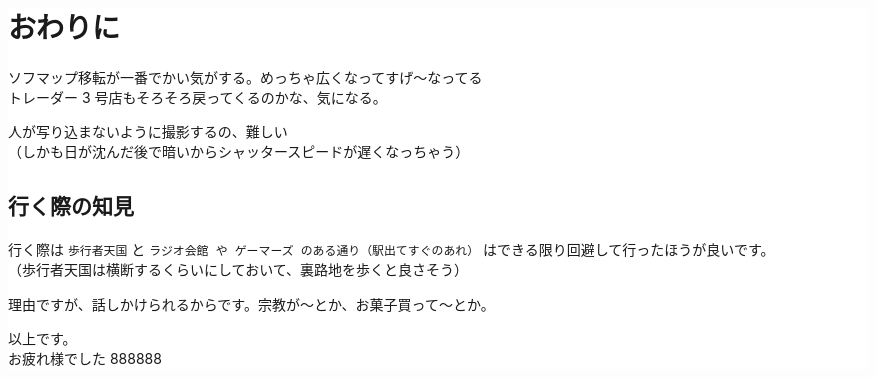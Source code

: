 # おわりに
ソフマップ移転が一番でかい気がする。めっちゃ広くなってすげ～なってる  
トレーダー 3 号店もそろそろ戻ってくるのかな、気になる。

人が写り込まないように撮影するの、難しい  
（しかも日が沈んだ後で暗いからシャッタースピードが遅くなっちゃう）

## 行く際の知見
行く際は `歩行者天国` と `ラジオ会館 や ゲーマーズ のある通り（駅出てすぐのあれ）` はできる限り回避して行ったほうが良いです。  
（歩行者天国は横断するくらいにしておいて、裏路地を歩くと良さそう）

理由ですが、話しかけられるからです。宗教が～とか、お菓子買って～とか。

以上です。  
お疲れ様でした 888888